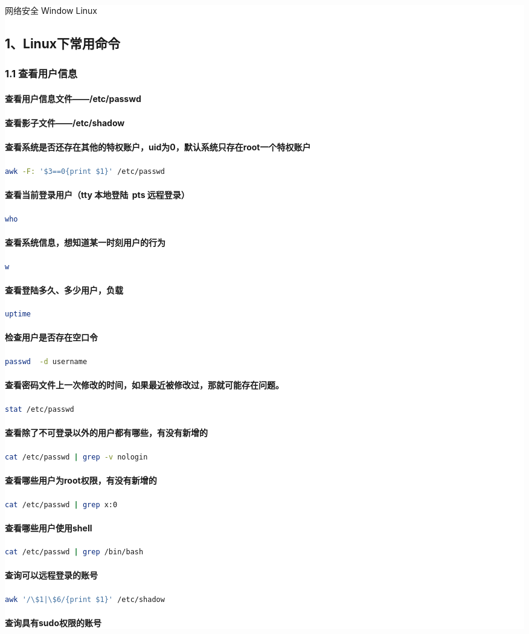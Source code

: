 网络安全 Window Linux
<a name="e7f3e935"></a>
## 1、Linux下常用命令
<a name="398410a4"></a>
### 1.1 查看用户信息
<a name="NpFaE"></a>
#### 查看用户信息文件——/etc/passwd   
<a name="dPeQh"></a>
#### 查看影子文件——/etc/shadow  
<a name="y6vxj"></a>
#### 查看系统是否还存在其他的特权账户，uid为0，默认系统只存在root一个特权账户
```bash
awk -F: '$3==0{print $1}' /etc/passwd
```
<a name="LzKFO"></a>
#### 查看当前登录用户（tty 本地登陆  pts 远程登录）
```bash
who
```
<a name="wQIbH"></a>
#### 查看系统信息，想知道某一时刻用户的行为
```bash
w
```
<a name="ZDQTp"></a>
#### 查看登陆多久、多少用户，负载
```bash
uptime
```
<a name="YzsFp"></a>
#### 检查用户是否存在空口令
```bash
passwd  -d username
```
<a name="fcfeb93e"></a>
#### 查看密码文件上一次修改的时间，如果最近被修改过，那就可能存在问题。
```bash
stat /etc/passwd
```
<a name="W3APi"></a>
#### 查看除了不可登录以外的用户都有哪些，有没有新增的
```bash
cat /etc/passwd | grep -v nologin
```
<a name="O6x1a"></a>
#### 查看哪些用户为root权限，有没有新增的
```bash
cat /etc/passwd | grep x:0
```
<a name="QAnuE"></a>
#### 查看哪些用户使用shell
```bash
cat /etc/passwd | grep /bin/bash
```
<a name="DWIY5"></a>
#### 查询可以远程登录的账号
```bash
awk '/\$1|\$6/{print $1}' /etc/shadow
```
<a name="vhzpF"></a>
#### 查询具有sudo权限的账号
